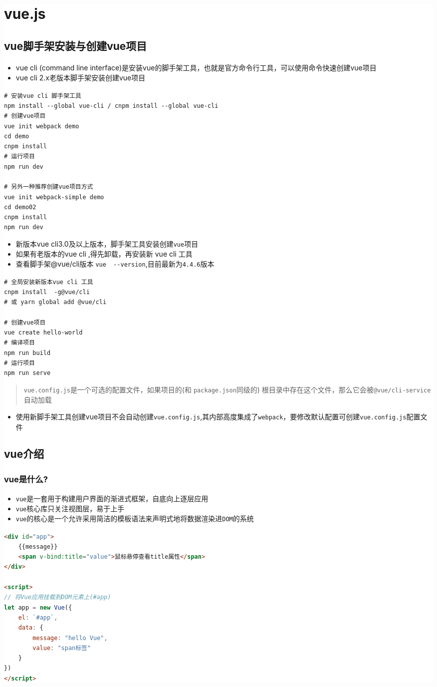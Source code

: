 # vue.js 
## vue脚手架安装与创建vue项目
- vue cli (command line interface)是安装vue的脚手架工具，也就是官方命令行工具，可以使用命令快速创建vue项目 
- vue cli 2.x老版本脚手架安装创建vue项目 
```shell
# 安装vue cli 脚手架工具 
npm install --global vue-cli / cnpm install --global vue-cli 
# 创建vue项目
vue init webpack demo
cd demo 
cnpm install 
# 运行项目
npm run dev 

# 另外一种推荐创建vue项目方式 
vue init webpack-simple demo 
cd demo02
cnpm install 
npm run dev 
```

- 新版本vue cli3.0及以上版本，脚手架工具安装创建`vue`项目
- 如果有老版本的vue cli ,得先卸载，再安装新 vue cli 工具 
- 查看脚手架@vue/cli版本 `vue  --version`,目前最新为`4.4.6`版本
```shell
# 全局安装新版本vue cli 工具
cnpm install  -g@vue/cli
# 或 yarn global add @vue/cli

# 创建vue项目
vue create hello-world
# 编译项目
npm run build 
# 运行项目
npm run serve
```
> `vue.config.js`是一个可选的配置文件，如果项目的(和 `package.json`同级的) 根目录中存在这个文件，那么它会被`@vue/cli-service` 自动加载    
- 使用新脚手架工具创建vue项目不会自动创建`vue.config.js`,其内部高度集成了`webpack`，要修改默认配置可创建`vue.config.js`配置文件  
## vue介绍
### vue是什么?
- `vue`是一套用于构建用户界面的渐进式框架，自底向上逐层应用 
- `vue`核心库只关注视图层，易于上手
- `vue`的核心是一个允许采用简洁的模板语法来声明式地将数据渲染进`DOM`的系统 
```HTML
<div id="app">
    {{message}}
    <span v-bind:title="value">鼠标悬停查看title属性</span>
</div>

<script>
// 将Vue应用挂载到DOM元素上(#app)
let app = new Vue({
    el: `#app`,
    data: {
        message: "hello Vue",
        value: "span标签"
    }
})
</script>
```